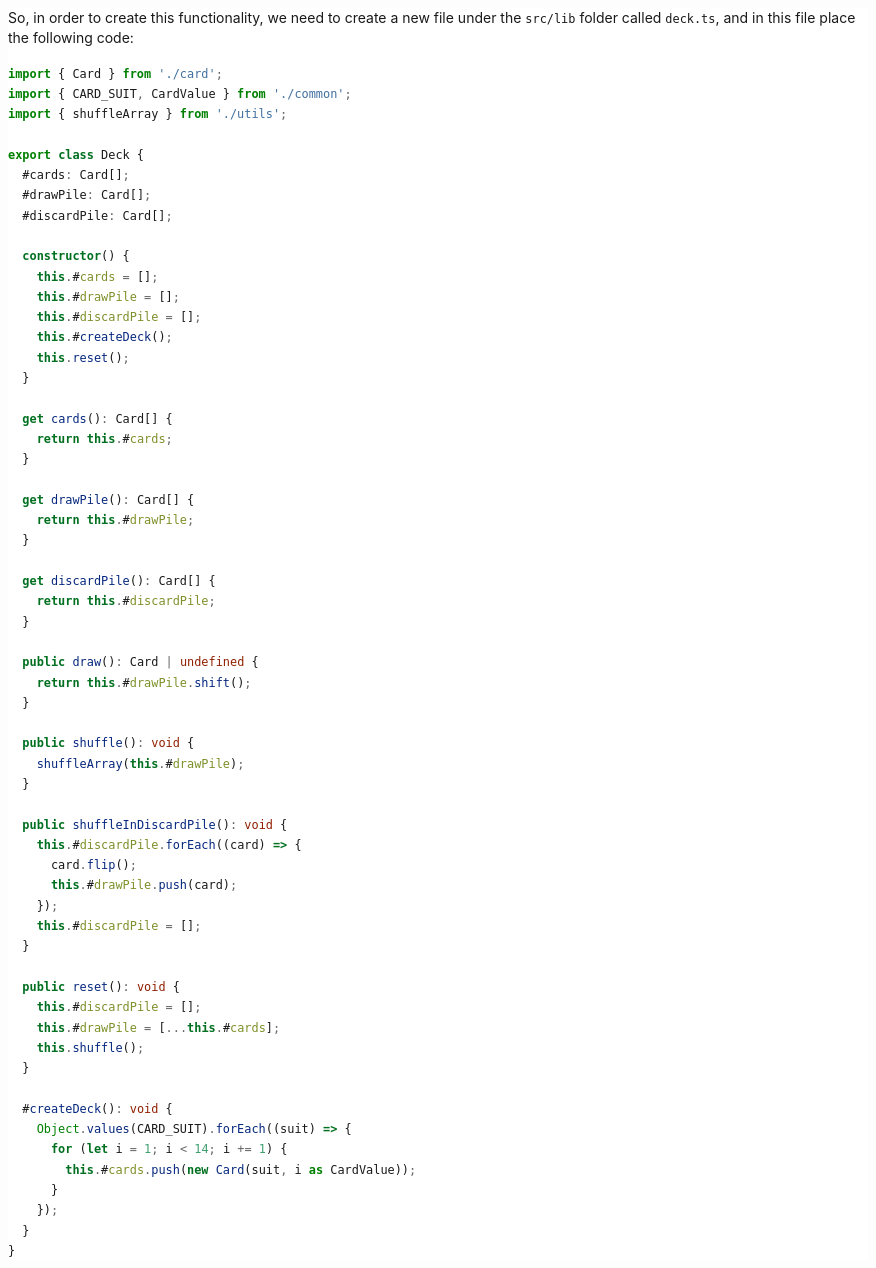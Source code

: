 So, in order to create this functionality, we need to create a new file under the `src/lib` folder called `deck.ts`, and in this file place the following code:

```typescript
import { Card } from './card';
import { CARD_SUIT, CardValue } from './common';
import { shuffleArray } from './utils';

export class Deck {
  #cards: Card[];
  #drawPile: Card[];
  #discardPile: Card[];

  constructor() {
    this.#cards = [];
    this.#drawPile = [];
    this.#discardPile = [];
    this.#createDeck();
    this.reset();
  }

  get cards(): Card[] {
    return this.#cards;
  }

  get drawPile(): Card[] {
    return this.#drawPile;
  }

  get discardPile(): Card[] {
    return this.#discardPile;
  }

  public draw(): Card | undefined {
    return this.#drawPile.shift();
  }

  public shuffle(): void {
    shuffleArray(this.#drawPile);
  }

  public shuffleInDiscardPile(): void {
    this.#discardPile.forEach((card) => {
      card.flip();
      this.#drawPile.push(card);
    });
    this.#discardPile = [];
  }

  public reset(): void {
    this.#discardPile = [];
    this.#drawPile = [...this.#cards];
    this.shuffle();
  }

  #createDeck(): void {
    Object.values(CARD_SUIT).forEach((suit) => {
      for (let i = 1; i < 14; i += 1) {
        this.#cards.push(new Card(suit, i as CardValue));
      }
    });
  }
}
```


  [CARD_SUIT.CLUB]: CARD_SUIT_COLOR.BLACK,
  [CARD_SUIT.SPADE]: CARD_SUIT_COLOR.BLACK,
  [CARD_SUIT.DIAMOND]: CARD_SUIT_COLOR.RED,
  [CARD_SUIT.HEART]: CARD_SUIT_COLOR.RED,